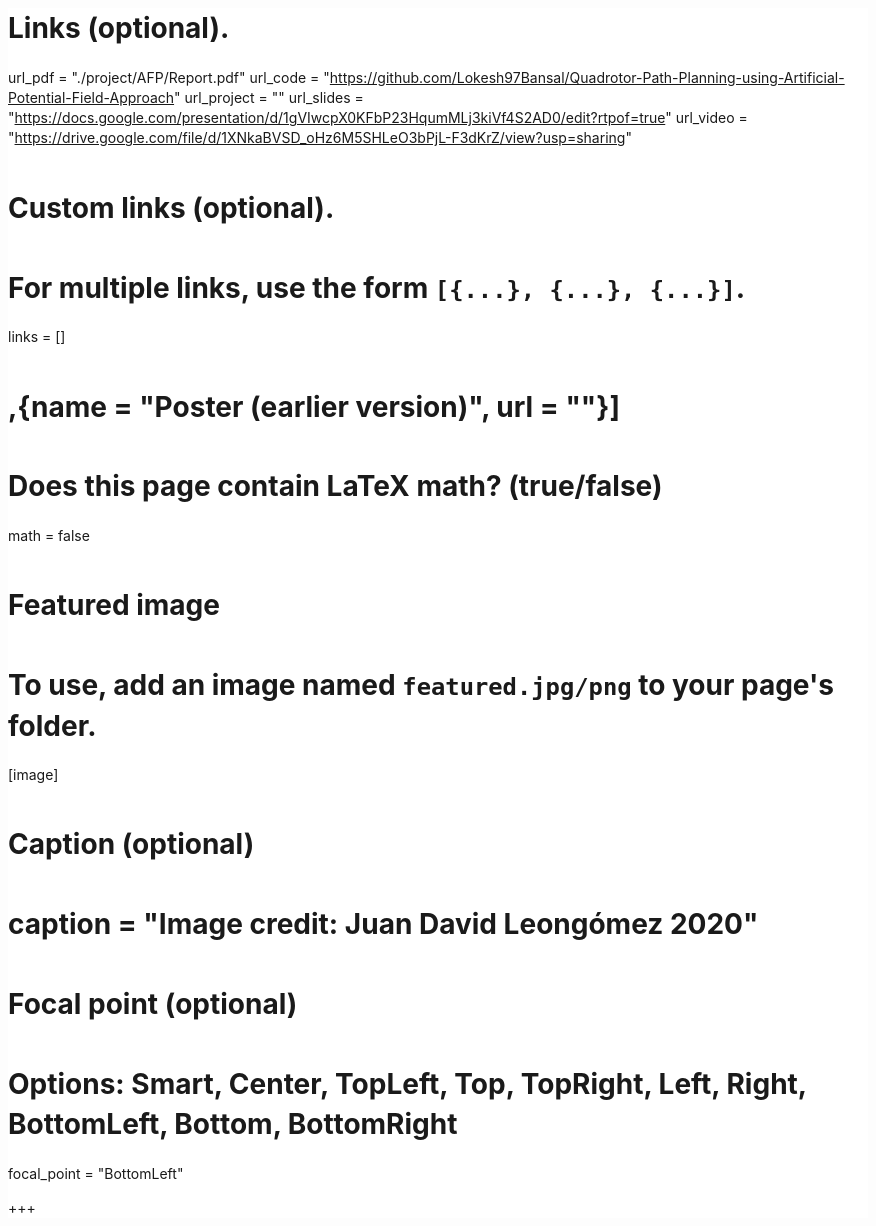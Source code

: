 # Links (optional).
url_pdf = "./project/AFP/Report.pdf"
url_code = "https://github.com/Lokesh97Bansal/Quadrotor-Path-Planning-using-Artificial-Potential-Field-Approach"
url_project = ""
url_slides = "https://docs.google.com/presentation/d/1gVIwcpX0KFbP23HqumMLj3kiVf4S2AD0/edit?rtpof=true"
url_video = "https://drive.google.com/file/d/1XNkaBVSD_oHz6M5SHLeO3bPjL-F3dKrZ/view?usp=sharing"

# Custom links (optional).
# For multiple links, use the form `[{...}, {...}, {...}]`.
links = []
# ,{name = "Poster (earlier version)", url = ""}]

# Does this page contain LaTeX math? (true/false)
math = false

# Featured image
# To use, add an image named `featured.jpg/png` to your page's folder.
[image]
  # Caption (optional)
  # caption = "Image credit: **Juan David Leongómez 2020**"

  # Focal point (optional)
  # Options: Smart, Center, TopLeft, Top, TopRight, Left, Right, BottomLeft, Bottom, BottomRight
  focal_point = "BottomLeft"

+++
